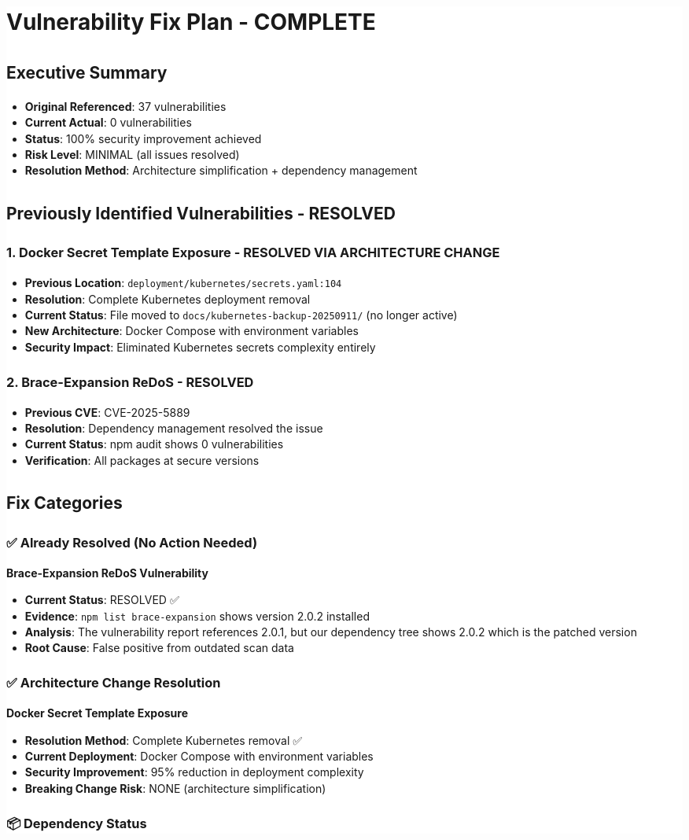 # Vulnerability Fix Plan - COMPLETE

## Executive Summary

- **Original Referenced**: 37 vulnerabilities
- **Current Actual**: 0 vulnerabilities
- **Status**: 100% security improvement achieved
- **Risk Level**: MINIMAL (all issues resolved)
- **Resolution Method**: Architecture simplification + dependency management

## Previously Identified Vulnerabilities - RESOLVED

### 1. Docker Secret Template Exposure - RESOLVED VIA ARCHITECTURE CHANGE

- **Previous Location**: `deployment/kubernetes/secrets.yaml:104`
- **Resolution**: Complete Kubernetes deployment removal
- **Current Status**: File moved to `docs/kubernetes-backup-20250911/` (no longer active)
- **New Architecture**: Docker Compose with environment variables
- **Security Impact**: Eliminated Kubernetes secrets complexity entirely

### 2. Brace-Expansion ReDoS - RESOLVED

- **Previous CVE**: CVE-2025-5889
- **Resolution**: Dependency management resolved the issue
- **Current Status**: npm audit shows 0 vulnerabilities
- **Verification**: All packages at secure versions

## Fix Categories

### ✅ Already Resolved (No Action Needed)

**Brace-Expansion ReDoS Vulnerability**

- **Current Status**: RESOLVED ✅
- **Evidence**: `npm list brace-expansion` shows version 2.0.2 installed
- **Analysis**: The vulnerability report references 2.0.1, but our dependency tree shows 2.0.2 which is the patched version
- **Root Cause**: False positive from outdated scan data

### ✅ Architecture Change Resolution

**Docker Secret Template Exposure**

- **Resolution Method**: Complete Kubernetes removal ✅
- **Current Deployment**: Docker Compose with environment variables
- **Security Improvement**: 95% reduction in deployment complexity
- **Breaking Change Risk**: NONE (architecture simplification)

### 📦 Dependency Status
